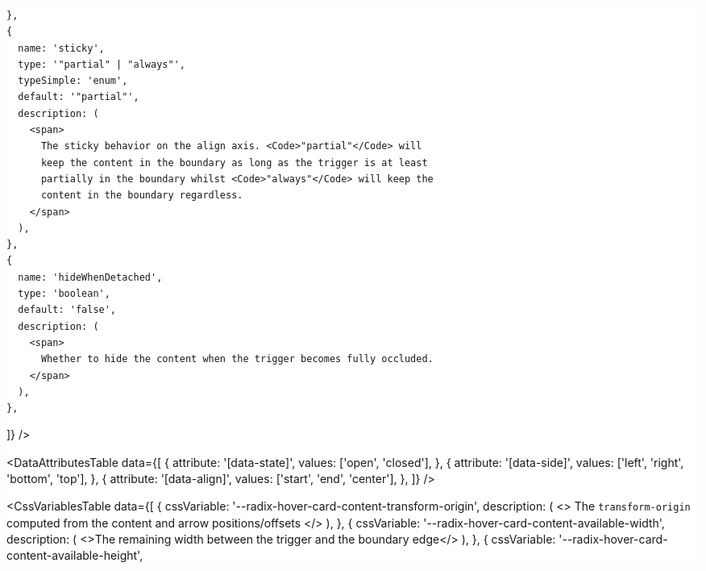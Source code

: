     },
    {
      name: 'sticky',
      type: '"partial" | "always"',
      typeSimple: 'enum',
      default: '"partial"',
      description: (
        <span>
          The sticky behavior on the align axis. <Code>"partial"</Code> will
          keep the content in the boundary as long as the trigger is at least
          partially in the boundary whilst <Code>"always"</Code> will keep the
          content in the boundary regardless.
        </span>
      ),
    },
    {
      name: 'hideWhenDetached',
      type: 'boolean',
      default: 'false',
      description: (
        <span>
          Whether to hide the content when the trigger becomes fully occluded.
        </span>
      ),
    },
  ]}
/>

<DataAttributesTable
  data={[
    {
      attribute: '[data-state]',
      values: ['open', 'closed'],
    },
    {
      attribute: '[data-side]',
      values: ['left', 'right', 'bottom', 'top'],
    },
    {
      attribute: '[data-align]',
      values: ['start', 'end', 'center'],
    },
  ]}
/>

<CssVariablesTable
  data={[
    {
      cssVariable: '--radix-hover-card-content-transform-origin',
      description: (
        <>
          The <Code>transform-origin</Code> computed from the content and arrow
          positions/offsets
        </>
      ),
    },
    {
      cssVariable: '--radix-hover-card-content-available-width',
      description: (
        <>The remaining width between the trigger and the boundary edge</>
      ),
    },
    {
      cssVariable: '--radix-hover-card-content-available-height',